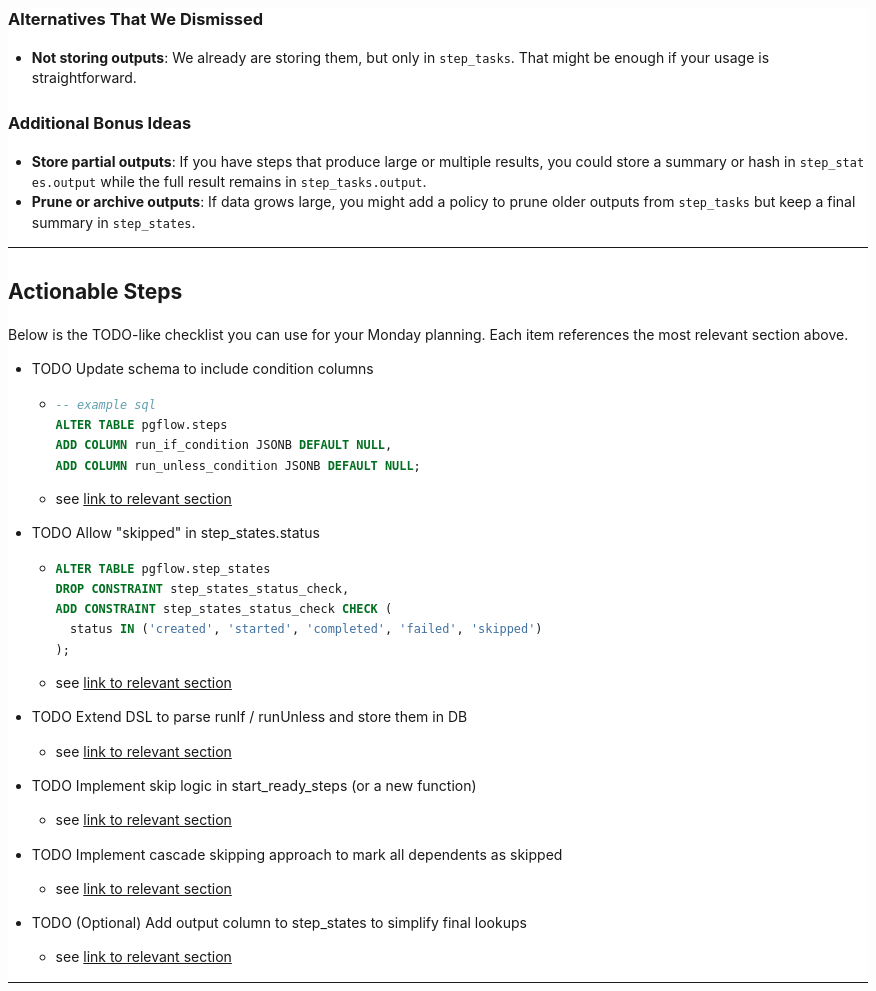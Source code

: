 ```sql
```

### Alternatives That We Dismissed

- **Not storing outputs**: We already are storing them, but only in `step_tasks`. That might be enough if your usage is straightforward.

### Additional Bonus Ideas

- **Store partial outputs**: If you have steps that produce large or multiple results, you could store a summary or hash in `step_states.output` while the full result remains in `step_tasks.output`.
- **Prune or archive outputs**: If data grows large, you might add a policy to prune older outputs from `step_tasks` but keep a final summary in `step_states`.

---

## Actionable Steps

Below is the TODO-like checklist you can use for your Monday planning. Each item references the most relevant section above.

- TODO Update schema to include condition columns

  - ```sql
    -- example sql
    ALTER TABLE pgflow.steps
    ADD COLUMN run_if_condition JSONB DEFAULT NULL,
    ADD COLUMN run_unless_condition JSONB DEFAULT NULL;
    ```
  - see [link to relevant section](#stage-1-add-condition-columns-and-skipped-status)

- TODO Allow "skipped" in step_states.status

  - ```sql
    ALTER TABLE pgflow.step_states
    DROP CONSTRAINT step_states_status_check,
    ADD CONSTRAINT step_states_status_check CHECK (
      status IN ('created', 'started', 'completed', 'failed', 'skipped')
    );
    ```
  - see [link to relevant section](#stage-1-add-condition-columns-and-skipped-status)

- TODO Extend DSL to parse runIf / runUnless and store them in DB

  - see [link to relevant section](#stage-2-extend-flow-dsl-to-accept-runif-and-rununless)

- TODO Implement skip logic in start_ready_steps (or a new function)

  - see [link to relevant section](#stage-3-implement-the-skipping-logic-in-the-engine)

- TODO Implement cascade skipping approach to mark all dependents as skipped

  - see [link to relevant section](#stage-3-implement-the-skipping-logic-in-the-engine)

- TODO (Optional) Add output column to step_states to simplify final lookups
  - see [link to relevant section](#stage-4-evaluating-whether-to-store-task-outputs-in-step_states)

---